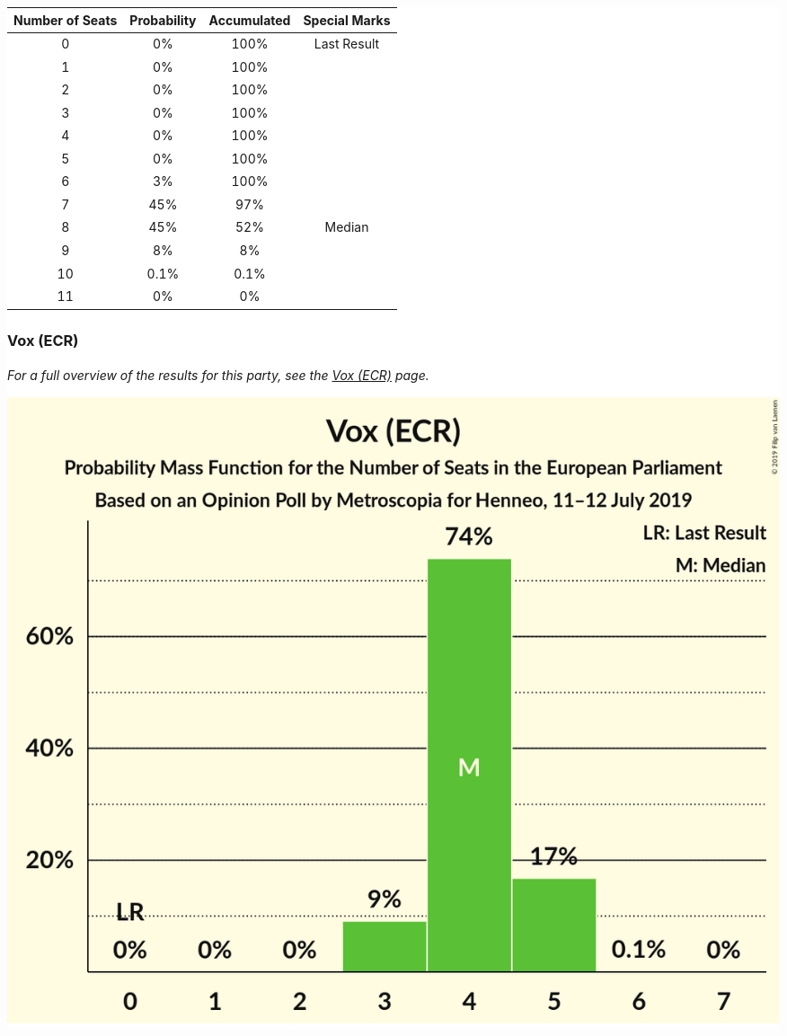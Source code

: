 | Number of Seats | Probability | Accumulated | Special Marks |
|:---------------:|:-----------:|:-----------:|:-------------:|
| 0 | 0% | 100% | Last Result |
| 1 | 0% | 100% |  |
| 2 | 0% | 100% |  |
| 3 | 0% | 100% |  |
| 4 | 0% | 100% |  |
| 5 | 0% | 100% |  |
| 6 | 3% | 100% |  |
| 7 | 45% | 97% |  |
| 8 | 45% | 52% | Median |
| 9 | 8% | 8% |  |
| 10 | 0.1% | 0.1% |  |
| 11 | 0% | 0% |  |

### Vox (ECR)

*For a full overview of the results for this party, see the [Vox (ECR)](party-voxecr.html) page.*

![Graph with seats probability mass function not yet produced](2019-07-12-Metroscopia-seats-pmf-voxecr.png "Seats Probability Mass Function")
